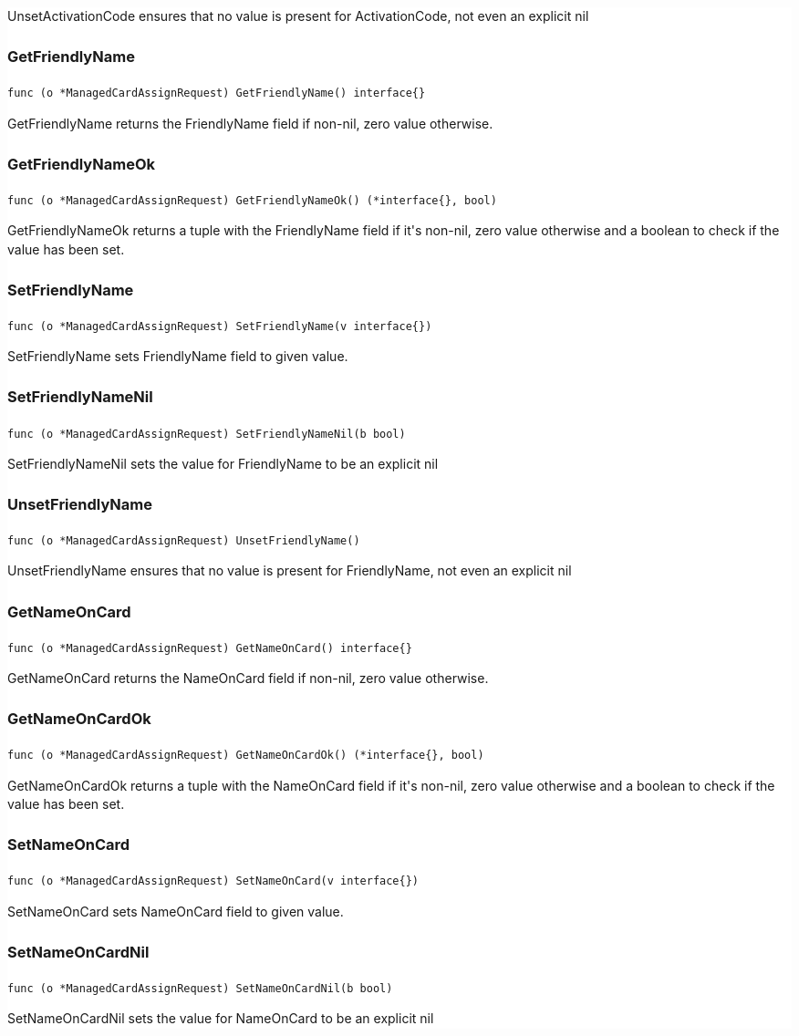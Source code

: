 UnsetActivationCode ensures that no value is present for ActivationCode, not even an explicit nil
### GetFriendlyName

`func (o *ManagedCardAssignRequest) GetFriendlyName() interface{}`

GetFriendlyName returns the FriendlyName field if non-nil, zero value otherwise.

### GetFriendlyNameOk

`func (o *ManagedCardAssignRequest) GetFriendlyNameOk() (*interface{}, bool)`

GetFriendlyNameOk returns a tuple with the FriendlyName field if it's non-nil, zero value otherwise
and a boolean to check if the value has been set.

### SetFriendlyName

`func (o *ManagedCardAssignRequest) SetFriendlyName(v interface{})`

SetFriendlyName sets FriendlyName field to given value.


### SetFriendlyNameNil

`func (o *ManagedCardAssignRequest) SetFriendlyNameNil(b bool)`

 SetFriendlyNameNil sets the value for FriendlyName to be an explicit nil

### UnsetFriendlyName
`func (o *ManagedCardAssignRequest) UnsetFriendlyName()`

UnsetFriendlyName ensures that no value is present for FriendlyName, not even an explicit nil
### GetNameOnCard

`func (o *ManagedCardAssignRequest) GetNameOnCard() interface{}`

GetNameOnCard returns the NameOnCard field if non-nil, zero value otherwise.

### GetNameOnCardOk

`func (o *ManagedCardAssignRequest) GetNameOnCardOk() (*interface{}, bool)`

GetNameOnCardOk returns a tuple with the NameOnCard field if it's non-nil, zero value otherwise
and a boolean to check if the value has been set.

### SetNameOnCard

`func (o *ManagedCardAssignRequest) SetNameOnCard(v interface{})`

SetNameOnCard sets NameOnCard field to given value.


### SetNameOnCardNil

`func (o *ManagedCardAssignRequest) SetNameOnCardNil(b bool)`

 SetNameOnCardNil sets the value for NameOnCard to be an explicit nil
